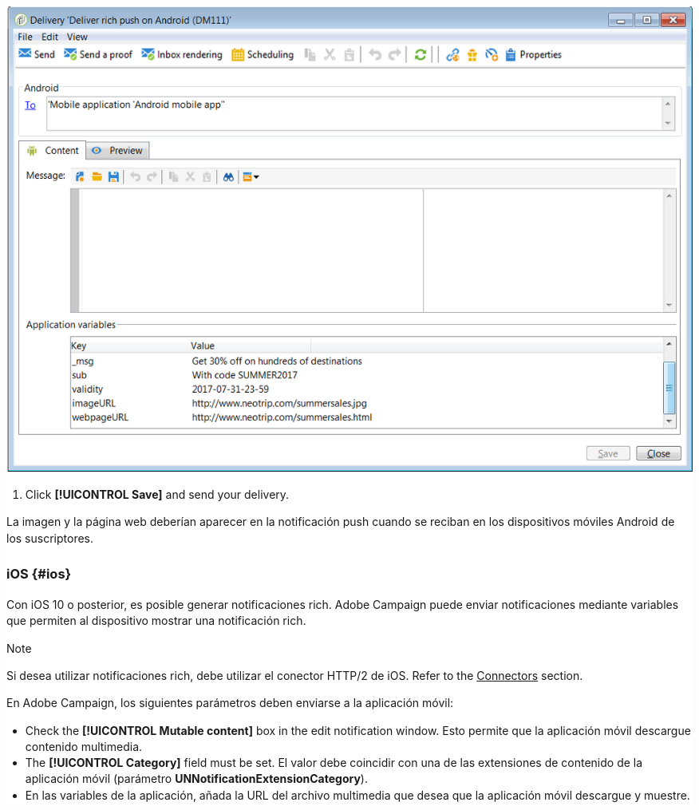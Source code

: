    ![](assets/nmac_rich_android_delivery.png)

1. Click **[!UICONTROL Save]** and send your delivery.

La imagen y la página web deberían aparecer en la notificación push cuando se reciban en los dispositivos móviles Android de los suscriptores.

### iOS {#ios}

Con iOS 10 o posterior, es posible generar notificaciones rich. Adobe Campaign puede enviar notificaciones mediante variables que permiten al dispositivo mostrar una notificación rich.

>[!NOTE]
>
>Si desea utilizar notificaciones rich, debe utilizar el conector HTTP/2 de iOS. Refer to the [Connectors](#connectors) section.

En Adobe Campaign, los siguientes parámetros deben enviarse a la aplicación móvil:

* Check the **[!UICONTROL Mutable content]** box in the edit notification window. Esto permite que la aplicación móvil descargue contenido multimedia.
* The **[!UICONTROL Category]** field must be set. El valor debe coincidir con una de las extensiones de contenido de la aplicación móvil (parámetro **UNNotificationExtensionCategory**).
* En las variables de la aplicación, añada la URL del archivo multimedia que desea que la aplicación móvil descargue y muestre.
